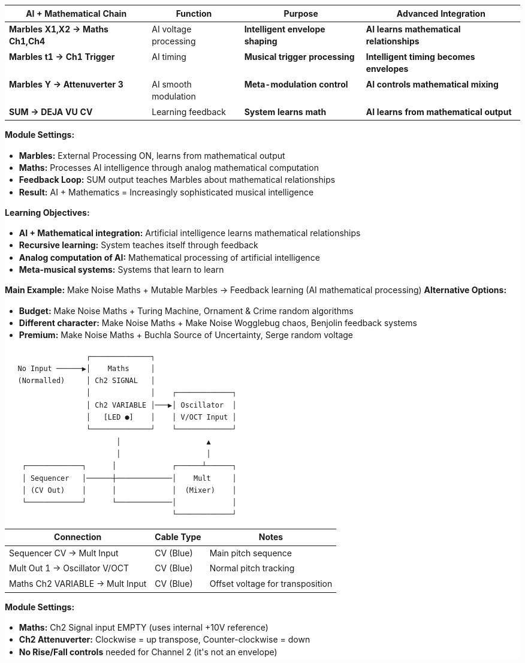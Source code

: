 | AI + Mathematical Chain | Function | Purpose | Advanced Integration |
|------------------------|----------|---------|---------------------|
| **Marbles X1,X2 → Maths Ch1,Ch4** | AI voltage processing | **Intelligent envelope shaping** | **AI learns mathematical relationships** |
| **Marbles t1 → Ch1 Trigger** | AI timing | **Musical trigger processing** | **Intelligent timing becomes envelopes** |
| **Marbles Y → Attenuverter 3** | AI smooth modulation | **Meta-modulation control** | **AI controls mathematical mixing** |
| **SUM → DEJA VU CV** | Learning feedback | **System learns math** | **AI learns from mathematical output** |

**Module Settings:**
- **Marbles:** External Processing ON, learns from mathematical output
- **Maths:** Processes AI intelligence through analog mathematical computation
- **Feedback Loop:** SUM output teaches Marbles about mathematical relationships
- **Result:** AI + Mathematics = Increasingly sophisticated musical intelligence

**Learning Objectives:**
- **AI + Mathematical integration:** Artificial intelligence learns mathematical relationships
- **Recursive learning:** System teaches itself through feedback
- **Analog computation of AI:** Mathematical processing of artificial intelligence
- **Meta-musical systems:** Systems that learn to learn

**Main Example:** Make Noise Maths + Mutable Marbles → Feedback learning (AI mathematical processing)
**Alternative Options:**
- **Budget:** Make Noise Maths + Turing Machine, Ornament & Crime random algorithms
- **Different character:** Make Noise Maths + Make Noise Wogglebug chaos, Benjolin feedback systems
- **Premium:** Make Noise Maths + Buchla Source of Uncertainty, Serge random voltage
```
                   ┌──────────────┐    
   No Input ──────▶│    Maths     │    
   (Normalled)     │ Ch2 SIGNAL   │    
                   │              │    ┌─────────────┐
                   │ Ch2 VARIABLE │───▶│ Oscillator  │
                   │   [LED ●]    │    │ V/OCT Input │
                   └──────────────┘    └─────────────┘
                          │                    ▲
                          │                    │
    ┌─────────────┐      │             ┌──────┴──────┐
    │ Sequencer   │──────┼─────────────│    Mult     │
    │ (CV Out)    │      │             │  (Mixer)    │
    └─────────────┘      └─────────────│             │
                                       └─────────────┘
```

| Connection | Cable Type | Notes |
|------------|------------|-------|
| Sequencer CV → Mult Input | CV (Blue) | Main pitch sequence |
| Mult Out 1 → Oscillator V/OCT | CV (Blue) | Normal pitch tracking |
| Maths Ch2 VARIABLE → Mult Input | CV (Blue) | Offset voltage for transposition |

**Module Settings:**
- **Maths:** Ch2 Signal input EMPTY (uses internal +10V reference)
- **Ch2 Attenuverter:** Clockwise = up transpose, Counter-clockwise = down
- **No Rise/Fall controls** needed for Channel 2 (it's not an envelope)

